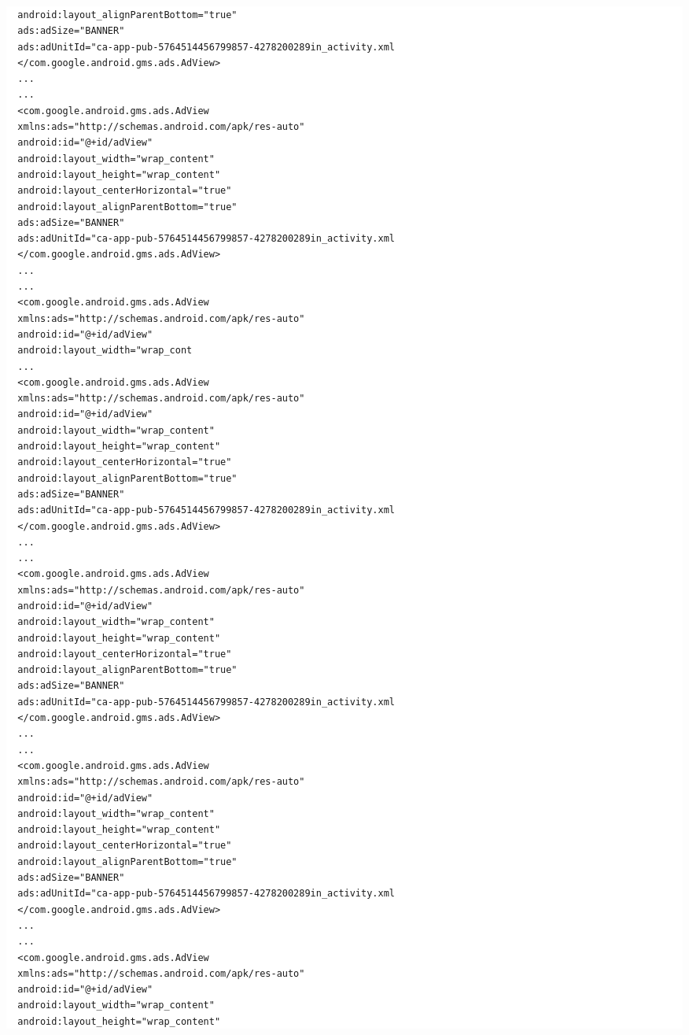       android:layout_alignParentBottom="true"
      ads:adSize="BANNER"
      ads:adUnitId="ca-app-pub-5764514456799857-4278200289in_activity.xml
      </com.google.android.gms.ads.AdView>
      ...
      ...
      <com.google.android.gms.ads.AdView
      xmlns:ads="http://schemas.android.com/apk/res-auto"
      android:id="@+id/adView"
      android:layout_width="wrap_content"
      android:layout_height="wrap_content"
      android:layout_centerHorizontal="true"
      android:layout_alignParentBottom="true"
      ads:adSize="BANNER"
      ads:adUnitId="ca-app-pub-5764514456799857-4278200289in_activity.xml
      </com.google.android.gms.ads.AdView>
      ...
      ...
      <com.google.android.gms.ads.AdView
      xmlns:ads="http://schemas.android.com/apk/res-auto"
      android:id="@+id/adView"
      android:layout_width="wrap_cont
      ...
      <com.google.android.gms.ads.AdView
      xmlns:ads="http://schemas.android.com/apk/res-auto"
      android:id="@+id/adView"
      android:layout_width="wrap_content"
      android:layout_height="wrap_content"
      android:layout_centerHorizontal="true"
      android:layout_alignParentBottom="true"
      ads:adSize="BANNER"
      ads:adUnitId="ca-app-pub-5764514456799857-4278200289in_activity.xml
      </com.google.android.gms.ads.AdView>
      ...
      ...
      <com.google.android.gms.ads.AdView
      xmlns:ads="http://schemas.android.com/apk/res-auto"
      android:id="@+id/adView"
      android:layout_width="wrap_content"
      android:layout_height="wrap_content"
      android:layout_centerHorizontal="true"
      android:layout_alignParentBottom="true"
      ads:adSize="BANNER"
      ads:adUnitId="ca-app-pub-5764514456799857-4278200289in_activity.xml
      </com.google.android.gms.ads.AdView>
      ...
      ...
      <com.google.android.gms.ads.AdView
      xmlns:ads="http://schemas.android.com/apk/res-auto"
      android:id="@+id/adView"
      android:layout_width="wrap_content"
      android:layout_height="wrap_content"
      android:layout_centerHorizontal="true"
      android:layout_alignParentBottom="true"
      ads:adSize="BANNER"
      ads:adUnitId="ca-app-pub-5764514456799857-4278200289in_activity.xml
      </com.google.android.gms.ads.AdView>
      ...
      ...
      <com.google.android.gms.ads.AdView
      xmlns:ads="http://schemas.android.com/apk/res-auto"
      android:id="@+id/adView"
      android:layout_width="wrap_content"
      android:layout_height="wrap_content"